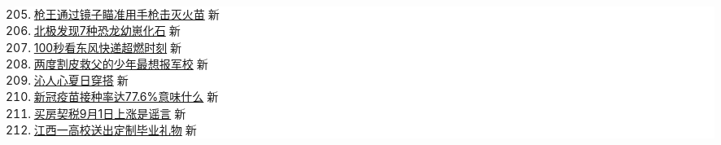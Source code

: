 205. [枪王通过镜子瞄准用手枪击灭火苗](https://s.weibo.com//weibo?q=%23%E6%9E%AA%E7%8E%8B%E9%80%9A%E8%BF%87%E9%95%9C%E5%AD%90%E7%9E%84%E5%87%86%E7%94%A8%E6%89%8B%E6%9E%AA%E5%87%BB%E7%81%AD%E7%81%AB%E8%8B%97%23&Refer=top)
     新
206. [北极发现7种恐龙幼崽化石](https://s.weibo.com//weibo?q=%23%E5%8C%97%E6%9E%81%E5%8F%91%E7%8E%B07%E7%A7%8D%E6%81%90%E9%BE%99%E5%B9%BC%E5%B4%BD%E5%8C%96%E7%9F%B3%23&Refer=top)
     新
207. [100秒看东风快递超燃时刻](https://s.weibo.com//weibo?q=%23100%E7%A7%92%E7%9C%8B%E4%B8%9C%E9%A3%8E%E5%BF%AB%E9%80%92%E8%B6%85%E7%87%83%E6%97%B6%E5%88%BB%23&Refer=top)
     新
208. [两度割皮救父的少年最想报军校](https://s.weibo.com//weibo?q=%23%E4%B8%A4%E5%BA%A6%E5%89%B2%E7%9A%AE%E6%95%91%E7%88%B6%E7%9A%84%E5%B0%91%E5%B9%B4%E6%9C%80%E6%83%B3%E6%8A%A5%E5%86%9B%E6%A0%A1%23&Refer=top)
     新
209. [沁人心夏日穿搭](https://s.weibo.com//weibo?q=%23%E6%B2%81%E4%BA%BA%E5%BF%83%E5%A4%8F%E6%97%A5%E7%A9%BF%E6%90%AD%23&Refer=top)
     新
210. [新冠疫苗接种率达77.6%意味什么](https://s.weibo.com//weibo?q=%23%E6%96%B0%E5%86%A0%E7%96%AB%E8%8B%97%E6%8E%A5%E7%A7%8D%E7%8E%87%E8%BE%BE77.6%25%E6%84%8F%E5%91%B3%E4%BB%80%E4%B9%88%23&Refer=top)
     新
211. [买房契税9月1日上涨是谣言](https://s.weibo.com//weibo?q=%23%E4%B9%B0%E6%88%BF%E5%A5%91%E7%A8%8E9%E6%9C%881%E6%97%A5%E4%B8%8A%E6%B6%A8%E6%98%AF%E8%B0%A3%E8%A8%80%23&Refer=top)
     新
212. [江西一高校送出定制毕业礼物](https://s.weibo.com//weibo?q=%23%E6%B1%9F%E8%A5%BF%E4%B8%80%E9%AB%98%E6%A0%A1%E9%80%81%E5%87%BA%E5%AE%9A%E5%88%B6%E6%AF%95%E4%B8%9A%E7%A4%BC%E7%89%A9%23&Refer=top)
     新



